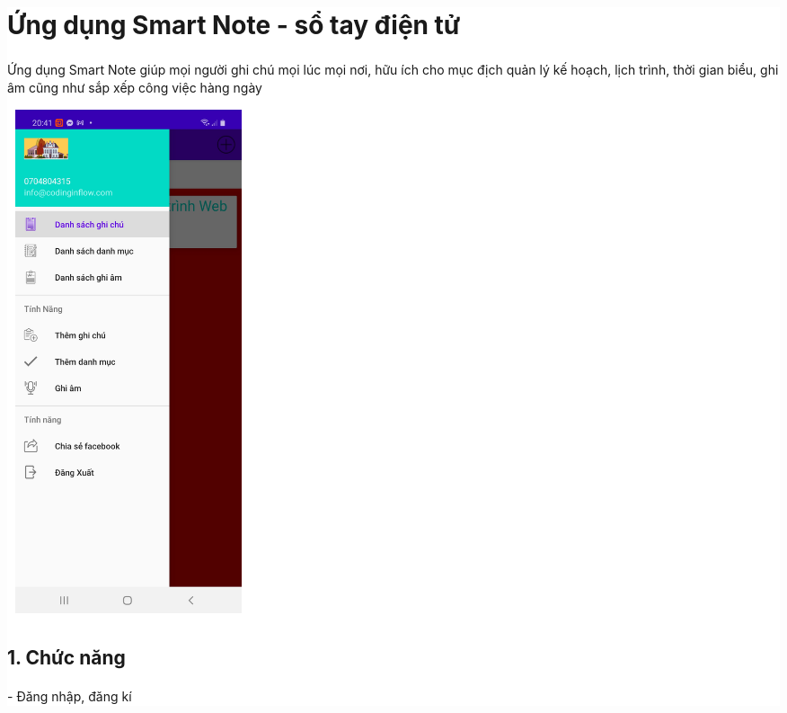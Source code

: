 <h1>Ứng dụng Smart Note - sổ tay điện tử</h1>

Ứng dụng Smart Note giúp mọi người ghi chú mọi lúc mọi nơi, hữu ích cho mục địch quản lý kế hoạch, lịch trình, thời gian biểu, ghi âm cũng như sắp xếp công việc hàng ngày
<div>
<img src="./img/manhinhmenu.jpg" width=270px height=560px />
</div>
<h2>
1. Chức năng</h2>
    <div><p>- Đăng nhập, đăng kí</p>